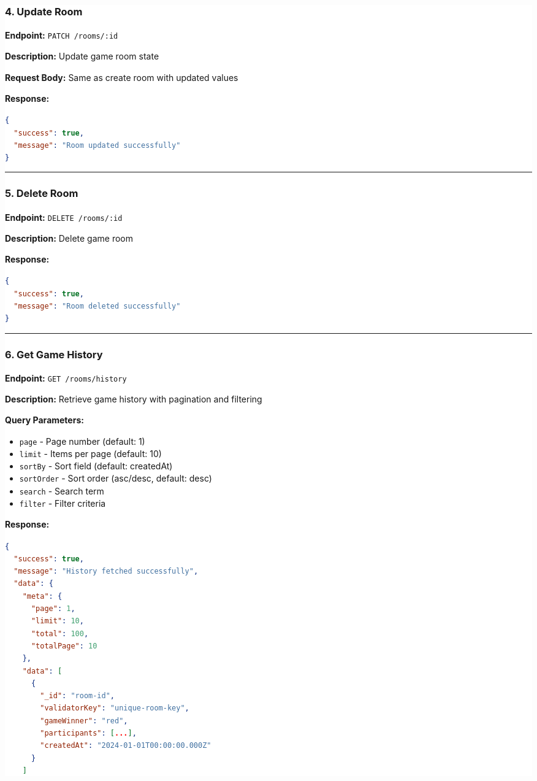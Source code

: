 ### 4. Update Room

**Endpoint:** `PATCH /rooms/:id`

**Description:** Update game room state

**Request Body:** Same as create room with updated values

**Response:**
```json
{
  "success": true,
  "message": "Room updated successfully"
}
```

---

### 5. Delete Room

**Endpoint:** `DELETE /rooms/:id`

**Description:** Delete game room

**Response:**
```json
{
  "success": true,
  "message": "Room deleted successfully"
}
```

---

### 6. Get Game History

**Endpoint:** `GET /rooms/history`

**Description:** Retrieve game history with pagination and filtering

**Query Parameters:**
- `page` - Page number (default: 1)
- `limit` - Items per page (default: 10)
- `sortBy` - Sort field (default: createdAt)
- `sortOrder` - Sort order (asc/desc, default: desc)
- `search` - Search term
- `filter` - Filter criteria

**Response:**
```json
{
  "success": true,
  "message": "History fetched successfully",
  "data": {
    "meta": {
      "page": 1,
      "limit": 10,
      "total": 100,
      "totalPage": 10
    },
    "data": [
      {
        "_id": "room-id",
        "validatorKey": "unique-room-key",
        "gameWinner": "red",
        "participants": [...],
        "createdAt": "2024-01-01T00:00:00.000Z"
      }
    ]
```